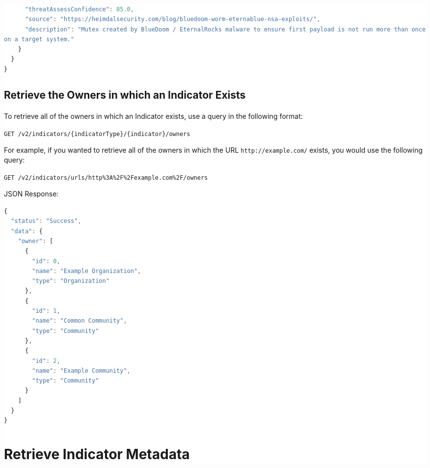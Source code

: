 ```javascript
      "threatAssessConfidence": 85.0,
      "source": "https://heimdalsecurity.com/blog/bluedoom-worm-eternablue-nsa-exploits/",
      "description": "Mutex created by BlueDoom / EternalRocks malware to ensure first payload is not run more than once on a target system."
    }
  }
}
```

## Retrieve the Owners in which an Indicator Exists

To retrieve all of the owners in which an Indicator exists, use a query in the following format:

```
GET /v2/indicators/{indicatorType}/{indicator}/owners
```

For example, if you wanted to retrieve all of the owners in which the URL `http://example.com/` exists, you would use the following query:

```
GET /v2/indicators/urls/http%3A%2F%2Fexample.com%2F/owners
```

JSON Response:

```javascript
{
  "status": "Success",
  "data": {
    "owner": [
      {
        "id": 0,
        "name": "Example Organization",
        "type": "Organization"
      },
      {
        "id": 1,
        "name": "Common Community",
        "type": "Community"
      },
      {
        "id": 2,
        "name": "Example Community",
        "type": "Community"
      }
    ]
  }
}
```

# Retrieve Indicator Metadata
